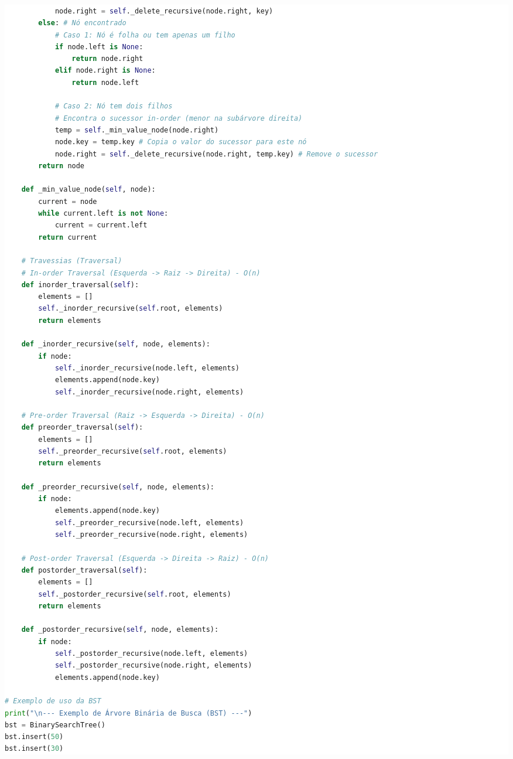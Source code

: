 ```python
            node.right = self._delete_recursive(node.right, key)
        else: # Nó encontrado
            # Caso 1: Nó é folha ou tem apenas um filho
            if node.left is None:
                return node.right
            elif node.right is None:
                return node.left

            # Caso 2: Nó tem dois filhos
            # Encontra o sucessor in-order (menor na subárvore direita)
            temp = self._min_value_node(node.right)
            node.key = temp.key # Copia o valor do sucessor para este nó
            node.right = self._delete_recursive(node.right, temp.key) # Remove o sucessor
        return node

    def _min_value_node(self, node):
        current = node
        while current.left is not None:
            current = current.left
        return current

    # Travessias (Traversal)
    # In-order Traversal (Esquerda -> Raiz -> Direita) - O(n)
    def inorder_traversal(self):
        elements = []
        self._inorder_recursive(self.root, elements)
        return elements

    def _inorder_recursive(self, node, elements):
        if node:
            self._inorder_recursive(node.left, elements)
            elements.append(node.key)
            self._inorder_recursive(node.right, elements)

    # Pre-order Traversal (Raiz -> Esquerda -> Direita) - O(n)
    def preorder_traversal(self):
        elements = []
        self._preorder_recursive(self.root, elements)
        return elements

    def _preorder_recursive(self, node, elements):
        if node:
            elements.append(node.key)
            self._preorder_recursive(node.left, elements)
            self._preorder_recursive(node.right, elements)

    # Post-order Traversal (Esquerda -> Direita -> Raiz) - O(n)
    def postorder_traversal(self):
        elements = []
        self._postorder_recursive(self.root, elements)
        return elements

    def _postorder_recursive(self, node, elements):
        if node:
            self._postorder_recursive(node.left, elements)
            self._postorder_recursive(node.right, elements)
            elements.append(node.key)

# Exemplo de uso da BST
print("\n--- Exemplo de Árvore Binária de Busca (BST) ---")
bst = BinarySearchTree()
bst.insert(50)
bst.insert(30)
```